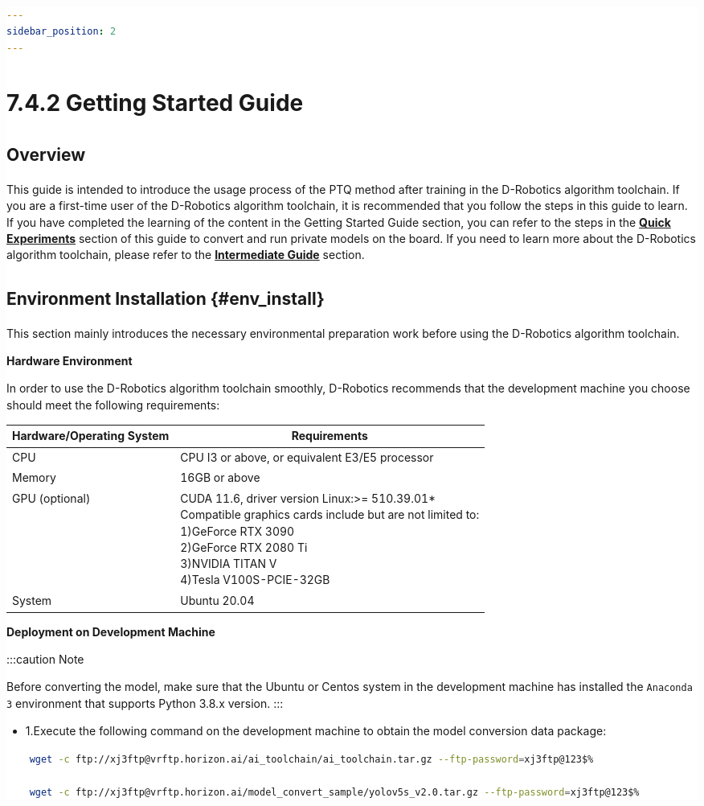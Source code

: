 ```yaml
---
sidebar_position: 2
---
```


# 7.4.2 Getting Started Guide

## Overview


This guide is intended to introduce the usage process of the PTQ method after training in the D-Robotics algorithm toolchain. If you are a first-time user of the D-Robotics algorithm toolchain, it is recommended that you follow the steps in this guide to learn. If you have completed the learning of the content in the Getting Started Guide section, you can refer to the steps in the [**Quick Experiments**](#quick_experiments) section of this guide to convert and run private models on the board.
If you need to learn more about the D-Robotics algorithm toolchain, please refer to the [**Intermediate Guide**](./intermediate) section.


## Environment Installation {#env_install}


This section mainly introduces the necessary environmental preparation work before using the D-Robotics algorithm toolchain.


**Hardware Environment**

In order to use the D-Robotics algorithm toolchain smoothly, D-Robotics recommends that the development machine you choose should meet the following requirements:



  | Hardware/Operating System | Requirements                                 |
  |---------------------------|----------------------------------------------|
  | CPU                       | CPU I3 or above, or equivalent E3/E5 processor|
  | Memory                    | 16GB or above                                 |
  | GPU (optional)            | CUDA 11.6, driver version Linux:>= 510.39.01*<br/>Compatible graphics cards include but are not limited to:<br/>1)GeForce RTX 3090<br/>2)GeForce RTX 2080 Ti<br/>3)NVIDIA TITAN V<br/>4)Tesla V100S-PCIE-32GB              
  | System                    | Ubuntu 20.04                                 |


**Deployment on Development Machine**

:::caution Note

  Before converting the model, make sure that the Ubuntu or Centos system in the development machine has installed the ``Anaconda3`` environment that supports Python 3.8.x version.
:::

- 1.Execute the following command on the development machine to obtain the model conversion data package:
```bash
    wget -c ftp://xj3ftp@vrftp.horizon.ai/ai_toolchain/ai_toolchain.tar.gz --ftp-password=xj3ftp@123$%

    wget -c ftp://xj3ftp@vrftp.horizon.ai/model_convert_sample/yolov5s_v2.0.tar.gz --ftp-password=xj3ftp@123$%
```

